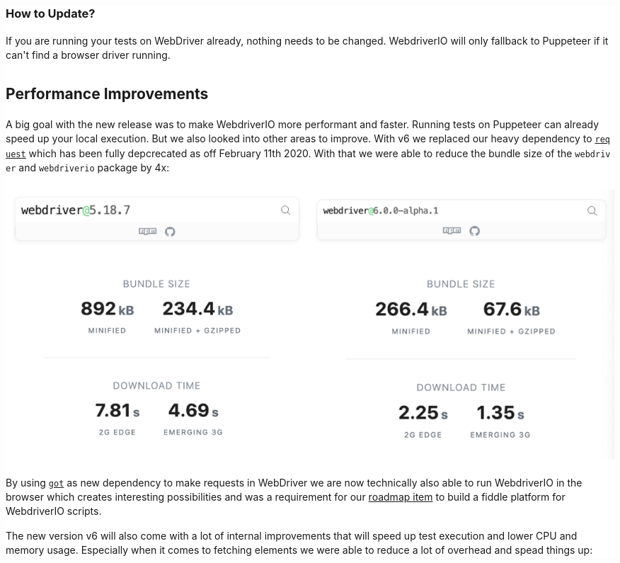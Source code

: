 ### How to Update?

If you are running your tests on WebDriver already, nothing needs to be changed. WebdriverIO will only fallback to Puppeteer if it can't find a browser driver running.

## Performance Improvements

A big goal with the new release was to make WebdriverIO more performant and faster. Running tests on Puppeteer can already speed up your local execution. But we also looked into other areas to improve. With v6 we replaced our heavy dependency to [`request`](https://github.com/request/request) which has been fully depcrecated as off February 11th 2020. With that we were able to reduce the bundle size of the `webdriver` and `webdriverio` package by 4x:

![bundle size comparison](./assets/bundlesize.png)

By using [`got`](https://github.com/sindresorhus/got) as new dependency to make requests in WebDriver we are now technically also able to run WebdriverIO in the browser which creates interesting possibilities and was a requirement for our [roadmap item](https://github.com/webdriverio/webdriverio/blob/main/ROADMAP.md#upcoming-projects-in-no-particular-order) to build a fiddle platform for WebdriverIO scripts.

The new version v6 will also come with a lot of internal improvements that will speed up test execution and lower CPU and memory usage. Especially when it comes to fetching elements we were able to reduce a lot of overhead and spead things up:
